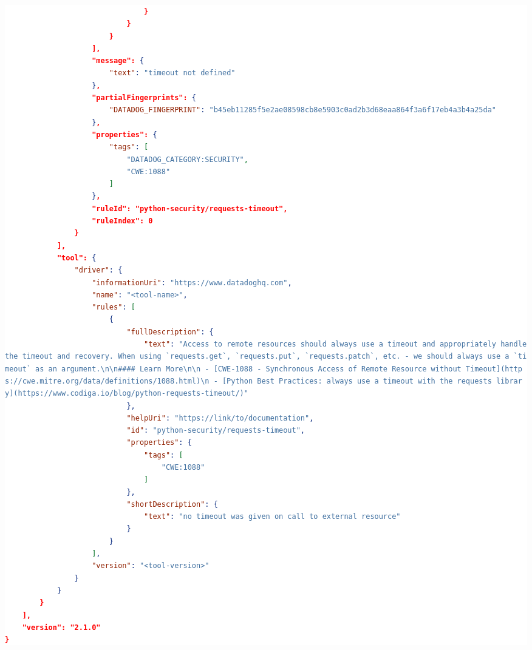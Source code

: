 ```json
                                }
                            }
                        }
                    ],
                    "message": {
                        "text": "timeout not defined"
                    },
                    "partialFingerprints": {
                        "DATADOG_FINGERPRINT": "b45eb11285f5e2ae08598cb8e5903c0ad2b3d68eaa864f3a6f17eb4a3b4a25da"
                    },
                    "properties": {
                        "tags": [
                            "DATADOG_CATEGORY:SECURITY",
                            "CWE:1088"
                        ]
                    },
                    "ruleId": "python-security/requests-timeout",
                    "ruleIndex": 0
                }
            ],
            "tool": {
                "driver": {
                    "informationUri": "https://www.datadoghq.com",
                    "name": "<tool-name>",
                    "rules": [
                        {
                            "fullDescription": {
                                "text": "Access to remote resources should always use a timeout and appropriately handle the timeout and recovery. When using `requests.get`, `requests.put`, `requests.patch`, etc. - we should always use a `timeout` as an argument.\n\n#### Learn More\n\n - [CWE-1088 - Synchronous Access of Remote Resource without Timeout](https://cwe.mitre.org/data/definitions/1088.html)\n - [Python Best Practices: always use a timeout with the requests library](https://www.codiga.io/blog/python-requests-timeout/)"
                            },
                            "helpUri": "https://link/to/documentation",
                            "id": "python-security/requests-timeout",
                            "properties": {
                                "tags": [
                                    "CWE:1088"
                                ]
                            },
                            "shortDescription": {
                                "text": "no timeout was given on call to external resource"
                            }
                        }
                    ],
                    "version": "<tool-version>"
                }
            }
        }
    ],
    "version": "2.1.0"
}
```
